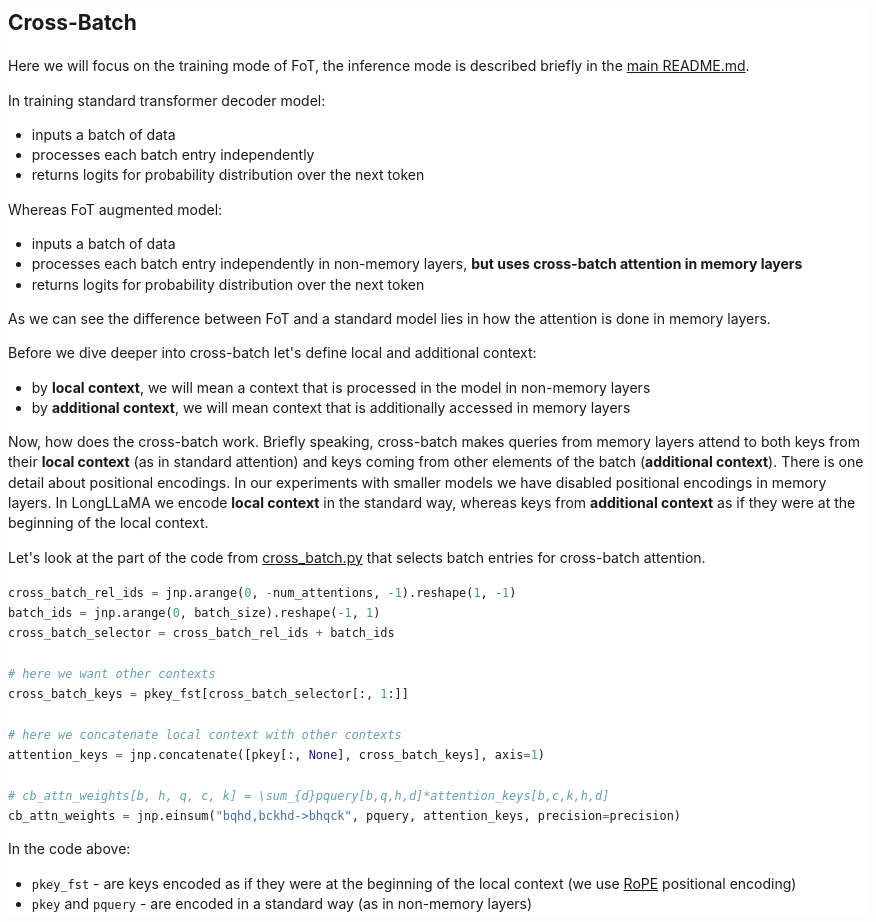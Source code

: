 
</div>

## Cross-Batch
Here we will focus on the training mode of FoT, the inference mode is described briefly in the [main README.md](../README.md).




In training standard transformer decoder model:
* inputs a batch of data
* processes each batch entry independently
* returns logits for probability distribution over the next token

Whereas FoT augmented model:
* inputs a batch of data
* processes each batch entry independently in non-memory layers, **but uses cross-batch attention in memory layers**
* returns logits for probability distribution over the next token

As we can see the difference between FoT and a standard model lies in how the attention is done in memory layers.

Before we dive deeper into cross-batch let's define local and additional context:
* by **local context**, we will mean a context that is processed in the model in non-memory layers
* by **additional context**, we will mean context that is additionally accessed in memory layers

Now, how does the cross-batch work.
Briefly speaking, cross-batch makes queries from memory layers attend to both keys from their **local context**
(as in standard attention) and keys coming from other elements of the batch (**additional context**).
There is one detail about positional encodings. 
In our experiments with smaller models we have disabled positional encodings in memory layers.
In LongLLaMA we encode **local context** in the standard way, whereas keys from **additional context** as if they were at the beginning of the local context.

Let's look at the part of the code from [cross_batch.py](cross_batch.py) that selects batch entries for cross-batch attention.

```python
cross_batch_rel_ids = jnp.arange(0, -num_attentions, -1).reshape(1, -1)
batch_ids = jnp.arange(0, batch_size).reshape(-1, 1)
cross_batch_selector = cross_batch_rel_ids + batch_ids

# here we want other contexts
cross_batch_keys = pkey_fst[cross_batch_selector[:, 1:]]

# here we concatenate local context with other contexts
attention_keys = jnp.concatenate([pkey[:, None], cross_batch_keys], axis=1)

# cb_attn_weights[b, h, q, c, k] = \sum_{d}pquery[b,q,h,d]*attention_keys[b,c,k,h,d]
cb_attn_weights = jnp.einsum("bqhd,bckhd->bhqck", pquery, attention_keys, precision=precision)
```
In the code above:
* `pkey_fst` - are keys encoded as if they were at the beginning of the local context (we use [RoPE](https://arxiv.org/abs/2104.09864) positional encoding)
* `pkey` and `pquery` - are encoded in a standard way (as in non-memory layers)
